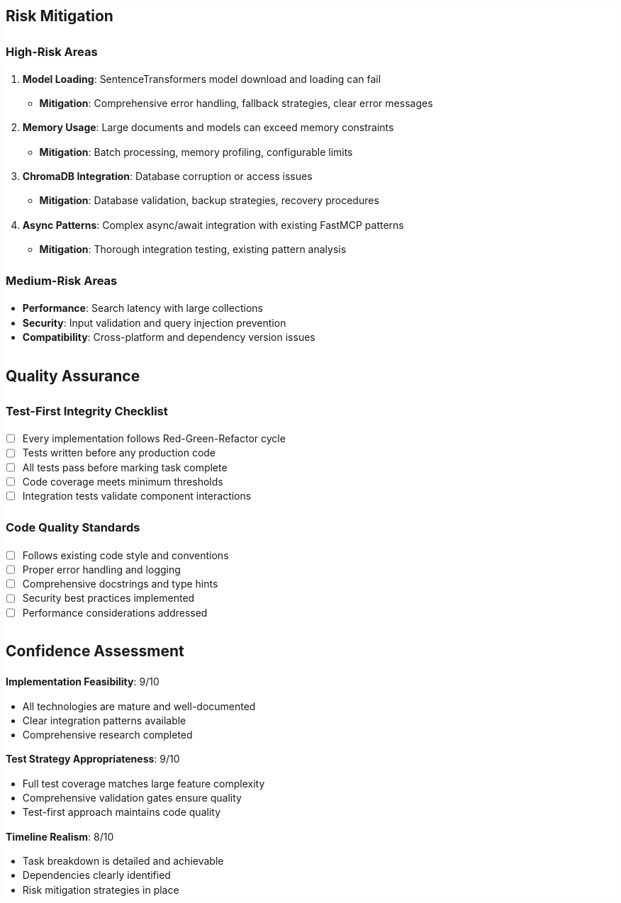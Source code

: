## Risk Mitigation

### High-Risk Areas
1. **Model Loading**: SentenceTransformers model download and loading can fail
   - **Mitigation**: Comprehensive error handling, fallback strategies, clear error messages

2. **Memory Usage**: Large documents and models can exceed memory constraints
   - **Mitigation**: Batch processing, memory profiling, configurable limits

3. **ChromaDB Integration**: Database corruption or access issues
   - **Mitigation**: Database validation, backup strategies, recovery procedures

4. **Async Patterns**: Complex async/await integration with existing FastMCP patterns
   - **Mitigation**: Thorough integration testing, existing pattern analysis

### Medium-Risk Areas
- **Performance**: Search latency with large collections
- **Security**: Input validation and query injection prevention
- **Compatibility**: Cross-platform and dependency version issues

## Quality Assurance

### Test-First Integrity Checklist
- [ ] Every implementation follows Red-Green-Refactor cycle
- [ ] Tests written before any production code
- [ ] All tests pass before marking task complete
- [ ] Code coverage meets minimum thresholds
- [ ] Integration tests validate component interactions

### Code Quality Standards
- [ ] Follows existing code style and conventions
- [ ] Proper error handling and logging
- [ ] Comprehensive docstrings and type hints
- [ ] Security best practices implemented
- [ ] Performance considerations addressed

## Confidence Assessment

**Implementation Feasibility**: 9/10
- All technologies are mature and well-documented
- Clear integration patterns available
- Comprehensive research completed

**Test Strategy Appropriateness**: 9/10
- Full test coverage matches large feature complexity
- Comprehensive validation gates ensure quality
- Test-first approach maintains code quality

**Timeline Realism**: 8/10
- Task breakdown is detailed and achievable
- Dependencies clearly identified
- Risk mitigation strategies in place
